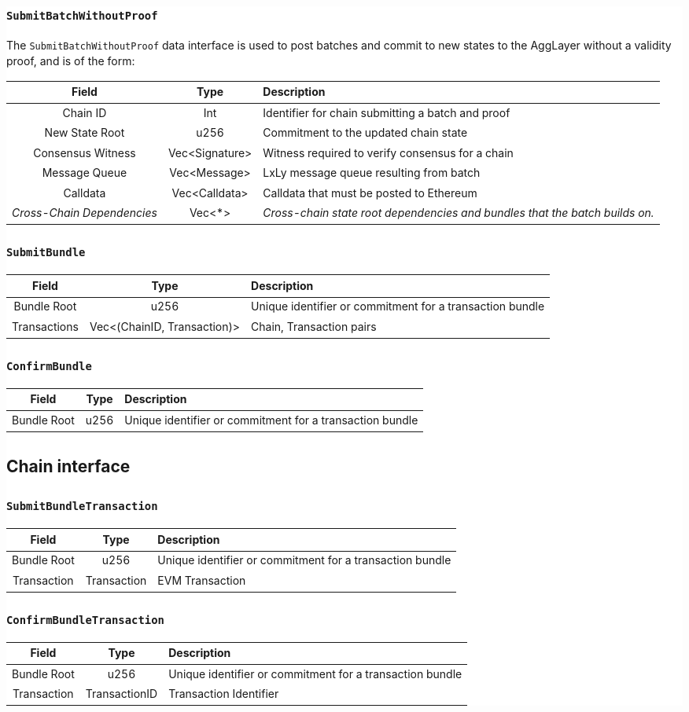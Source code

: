 ### **`SubmitBatchWithoutProof`**

The `SubmitBatchWithoutProof` data interface is used to post batches and commit to new states to the AggLayer without a validity proof, and is of the form:

|           Field            |      Type      | Description                                                                 |
| :------------------------: | :------------: | :-------------------------------------------------------------------------- |
|          Chain ID          |      Int       | Identifier for chain submitting a batch and proof                           |
|       New State Root       |      u256      | Commitment to the updated chain state                                       |
|     Consensus Witness      | Vec&lt;Signature&gt; | Witness required to verify consensus for a chain                            |
|       Message Queue        |  Vec&lt;Message&gt;  | LxLy message queue resulting from batch                                     |
|          Calldata          | Vec&lt;Calldata&gt;  | Calldata that must be posted to Ethereum                                    |
| *Cross-Chain Dependencies* |     Vec<*>     | *Cross-chain state root dependencies and bundles that the batch builds on.* |
    
### **`SubmitBundle`**

|    Field     |               Type                | Description                                              |
| :----------: | :-------------------------------: | :------------------------------------------------------- |
| Bundle Root  |               u256                | Unique identifier or commitment for a transaction bundle |
| Transactions | Vec&lt;(ChainID, Transaction)&gt; | Chain, Transaction pairs                                 |

### **`ConfirmBundle`**

|    Field    | Type  | Description                                              |
| :---------: | :---: | :------------------------------------------------------- |
| Bundle Root | u256  | Unique identifier or commitment for a transaction bundle |
    
## Chain interface
    
### **`SubmitBundleTransaction`**

|    Field    |    Type     | Description                                              |
| :---------: | :---------: | :------------------------------------------------------- |
| Bundle Root |    u256     | Unique identifier or commitment for a transaction bundle |
| Transaction | Transaction | EVM Transaction                                          |
    
### **`ConfirmBundleTransaction`**

|    Field    |     Type      | Description                                              |
| :---------: | :-----------: | :------------------------------------------------------- |
| Bundle Root |     u256      | Unique identifier or commitment for a transaction bundle |
| Transaction | TransactionID | Transaction Identifier                                   |
